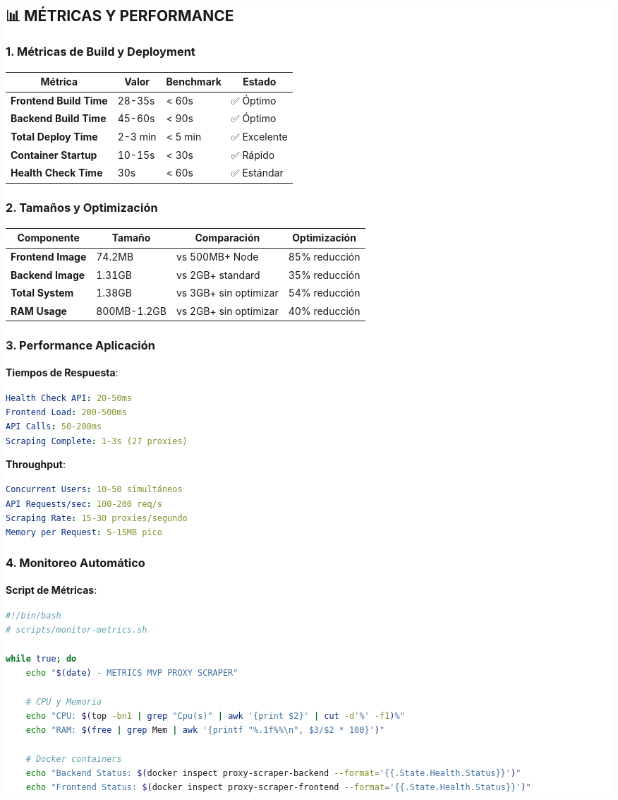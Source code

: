 
## 📊 MÉTRICAS Y PERFORMANCE

### **1. Métricas de Build y Deployment**

| Métrica | Valor | Benchmark | Estado |
|---------|-------|-----------|--------|
| **Frontend Build Time** | 28-35s | < 60s | ✅ Óptimo |
| **Backend Build Time** | 45-60s | < 90s | ✅ Óptimo |
| **Total Deploy Time** | 2-3 min | < 5 min | ✅ Excelente |
| **Container Startup** | 10-15s | < 30s | ✅ Rápido |
| **Health Check Time** | 30s | < 60s | ✅ Estándar |

### **2. Tamaños y Optimización**

| Componente | Tamaño | Comparación | Optimización |
|------------|--------|-------------|--------------|
| **Frontend Image** | 74.2MB | vs 500MB+ Node | 85% reducción |
| **Backend Image** | 1.31GB | vs 2GB+ standard | 35% reducción |
| **Total System** | 1.38GB | vs 3GB+ sin optimizar | 54% reducción |
| **RAM Usage** | 800MB-1.2GB | vs 2GB+ sin optimizar | 40% reducción |

### **3. Performance Aplicación**

**Tiempos de Respuesta**:
```yaml
Health Check API: 20-50ms
Frontend Load: 200-500ms
API Calls: 50-200ms
Scraping Complete: 1-3s (27 proxies)
```

**Throughput**:
```yaml
Concurrent Users: 10-50 simultáneos
API Requests/sec: 100-200 req/s
Scraping Rate: 15-30 proxies/segundo
Memory per Request: 5-15MB pico
```

### **4. Monitoreo Automático**

**Script de Métricas**:
```bash
#!/bin/bash
# scripts/monitor-metrics.sh

while true; do
    echo "$(date) - METRICS MVP PROXY SCRAPER"
    
    # CPU y Memoria
    echo "CPU: $(top -bn1 | grep "Cpu(s)" | awk '{print $2}' | cut -d'%' -f1)%"
    echo "RAM: $(free | grep Mem | awk '{printf "%.1f%%\n", $3/$2 * 100}')"
    
    # Docker containers
    echo "Backend Status: $(docker inspect proxy-scraper-backend --format='{{.State.Health.Status}}')"
    echo "Frontend Status: $(docker inspect proxy-scraper-frontend --format='{{.State.Health.Status}}')"
```